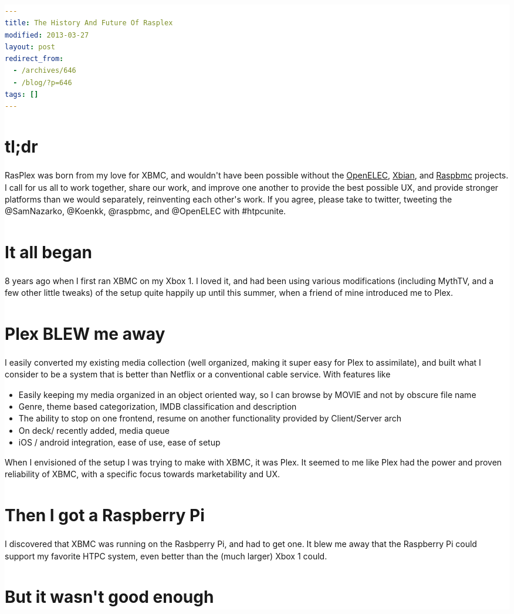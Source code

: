 ```yaml
---
title: The History And Future Of Rasplex
modified: 2013-03-27
layout: post
redirect_from:
  - /archives/646
  - /blog/?p=646
tags: []
---
```



tl;dr
=====

RasPlex was born from my love for XBMC, and wouldn't have been possible without the [OpenELEC](http://openelec.tv/), [Xbian](http://xbian.org/), and [Raspbmc](http://www.raspbmc.com/) projects. I call for us all to work together, share our work, and improve one another to provide the best possible UX, and provide stronger platforms than we would separately, reinventing each other's work. If you agree, please take to twitter, tweeting the @SamNazarko, @Koenkk, @raspbmc, and @OpenELEC with \#htpcunite.

It all began
============

8 years ago when I first ran XBMC on my Xbox 1. I loved it, and had been using various modifications (including MythTV, and a few other little tweaks) of the setup quite happily up until this summer, when a friend of mine introduced me to Plex.

Plex BLEW me away
=================

I easily converted my existing media collection (well organized, making it super easy for Plex to assimilate), and built what I consider to be a system that is better than Netflix or a conventional cable service. With features like

-   Easily keeping my media organized in an object oriented way, so I can browse by MOVIE and not by obscure file name
-   Genre, theme based categorization, IMDB classification and description
-   The ability to stop on one frontend, resume on another functionality provided by Client/Server arch
-   On deck/ recently added, media queue
-   iOS / android integration, ease of use, ease of setup

When I envisioned of the setup I was trying to make with XBMC, it was Plex. It seemed to me like Plex had the power and proven reliability of XBMC, with a specific focus towards marketability and UX.

Then I got a Raspberry Pi
=========================

I discovered that XBMC was running on the Rasbperry Pi, and had to get one. It blew me away that the Raspberry Pi could support my favorite HTPC system, even better than the (much larger) Xbox 1 could.

But it wasn't good enough
=========================
